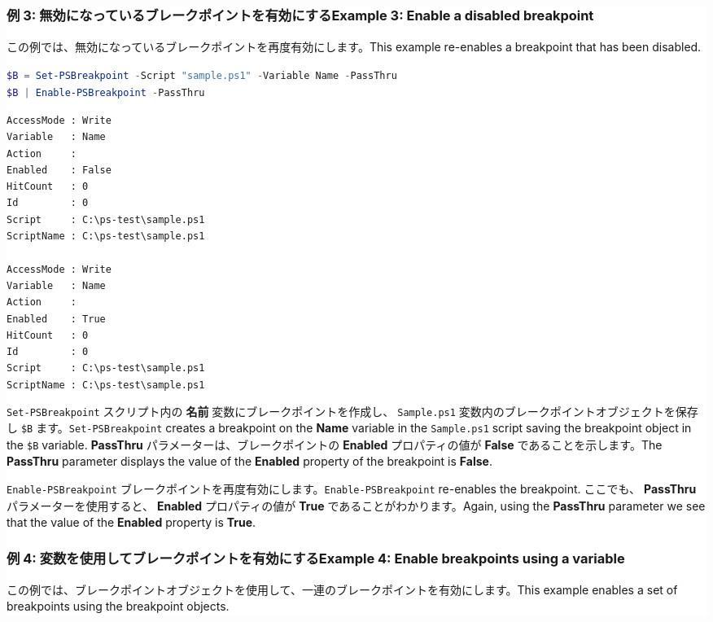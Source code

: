 ### <span data-ttu-id="2eeab-122">例 3: 無効になっているブレークポイントを有効にする</span><span class="sxs-lookup"><span data-stu-id="2eeab-122">Example 3: Enable a disabled breakpoint</span></span>

<span data-ttu-id="2eeab-123">この例では、無効になっているブレークポイントを再度有効にします。</span><span class="sxs-lookup"><span data-stu-id="2eeab-123">This example re-enables a breakpoint that has been disabled.</span></span>

```powershell
$B = Set-PSBreakpoint -Script "sample.ps1" -Variable Name -PassThru
$B | Enable-PSBreakpoint -PassThru
```

```Output
AccessMode : Write
Variable   : Name
Action     :
Enabled    : False
HitCount   : 0
Id         : 0
Script     : C:\ps-test\sample.ps1
ScriptName : C:\ps-test\sample.ps1

AccessMode : Write
Variable   : Name
Action     :
Enabled    : True
HitCount   : 0
Id         : 0
Script     : C:\ps-test\sample.ps1
ScriptName : C:\ps-test\sample.ps1
```

<span data-ttu-id="2eeab-124">`Set-PSBreakpoint` スクリプト内の **名前** 変数にブレークポイントを作成し、 `Sample.ps1` 変数内のブレークポイントオブジェクトを保存し `$B` ます。</span><span class="sxs-lookup"><span data-stu-id="2eeab-124">`Set-PSBreakpoint` creates a breakpoint on the **Name** variable in the `Sample.ps1` script saving the breakpoint object in the `$B` variable.</span></span> <span data-ttu-id="2eeab-125">**PassThru** パラメーターは、ブレークポイントの **Enabled** プロパティの値が **False** であることを示します。</span><span class="sxs-lookup"><span data-stu-id="2eeab-125">The **PassThru** parameter displays the value of the **Enabled** property of the breakpoint is **False**.</span></span>

<span data-ttu-id="2eeab-126">`Enable-PSBreakpoint` ブレークポイントを再度有効にします。</span><span class="sxs-lookup"><span data-stu-id="2eeab-126">`Enable-PSBreakpoint` re-enables the breakpoint.</span></span> <span data-ttu-id="2eeab-127">ここでも、 **PassThru** パラメーターを使用すると、 **Enabled** プロパティの値が **True** であることがわかります。</span><span class="sxs-lookup"><span data-stu-id="2eeab-127">Again, using the **PassThru** parameter we see that the value of the **Enabled** property is **True**.</span></span>

### <span data-ttu-id="2eeab-128">例 4: 変数を使用してブレークポイントを有効にする</span><span class="sxs-lookup"><span data-stu-id="2eeab-128">Example 4: Enable breakpoints using a variable</span></span>

<span data-ttu-id="2eeab-129">この例では、ブレークポイントオブジェクトを使用して、一連のブレークポイントを有効にします。</span><span class="sxs-lookup"><span data-stu-id="2eeab-129">This example enables a set of breakpoints using the breakpoint objects.</span></span>
